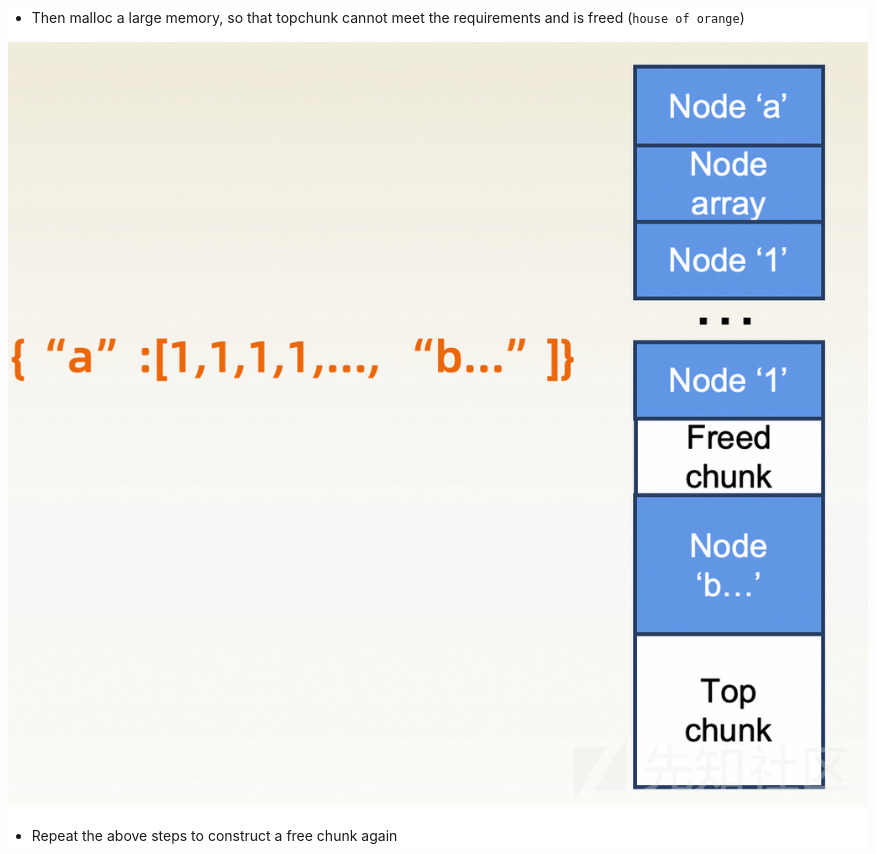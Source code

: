 -   Then malloc a large memory, so that topchunk cannot meet the requirements and is freed (`house of orange`)

[![](assets/1706771580-b13f1983ba0307a3546ebfe679317012.png)](https://xzfile.aliyuncs.com/media/upload/picture/20240130151236-f1c4f042-bf3e-1.png)

-   Repeat the above steps to construct a free chunk again

